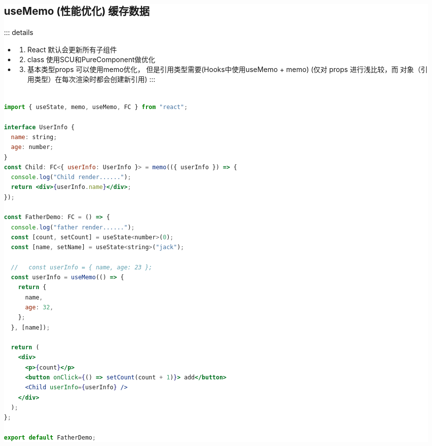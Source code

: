 ```jsx


```


## useMemo (性能优化)  缓存数据

::: details
- 1. React 默认会更新所有子组件
- 2. class 使用SCU和PureComponent做优化
- 3. 基本类型props 可以使用memo优化， 但是引用类型需要(Hooks中使用useMemo + memo) (仅对 props 进行浅比较，而 对象（引用类型）在每次渲染时都会创建新引用)
:::


```jsx

import { useState, memo, useMemo, FC } from "react";

interface UserInfo {
  name: string;
  age: number;
}
const Child: FC<{ userInfo: UserInfo }> = memo(({ userInfo }) => {
  console.log("Child render......");
  return <div>{userInfo.name}</div>;
});

const FatherDemo: FC = () => {
  console.log("father render......");
  const [count, setCount] = useState<number>(0);
  const [name, setName] = useState<string>("jack");

  //   const userInfo = { name, age: 23 };
  const userInfo = useMemo(() => {
    return {
      name,
      age: 32,
    };
  }, [name]);

  return (
    <div>
      <p>{count}</p>
      <button onClick={() => setCount(count + 1)}> add</button>
      <Child userInfo={userInfo} />
    </div>
  );
};

export default FatherDemo;

```
